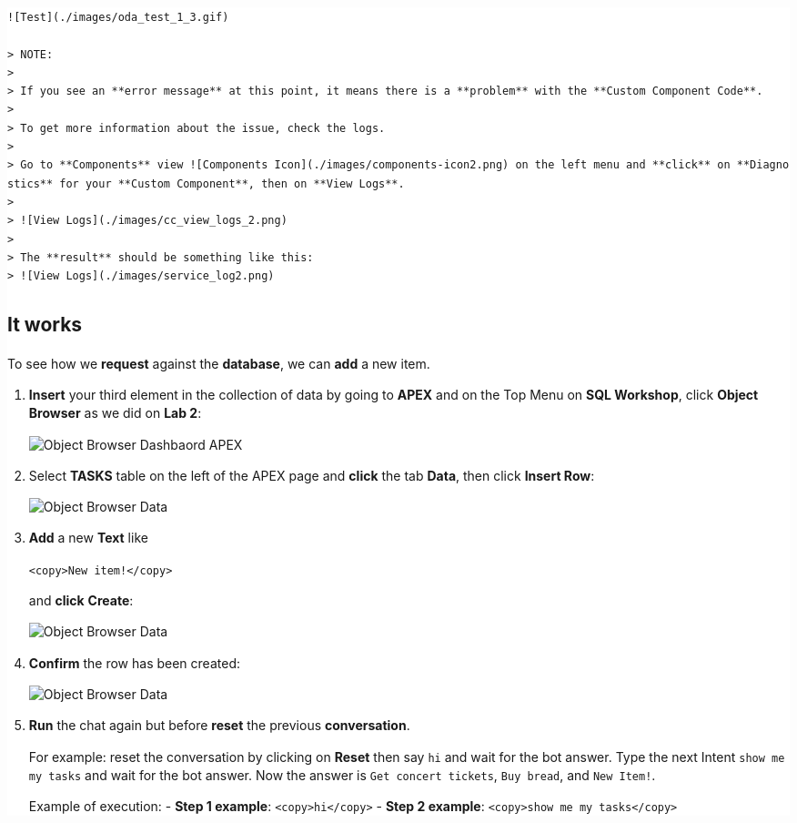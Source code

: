    ![Test](./images/oda_test_1_3.gif)

    > NOTE:
    >
    > If you see an **error message** at this point, it means there is a **problem** with the **Custom Component Code**.
    >
    > To get more information about the issue, check the logs.
    >
    > Go to **Components** view ![Components Icon](./images/components-icon2.png) on the left menu and **click** on **Diagnostics** for your **Custom Component**, then on **View Logs**.
    >
    > ![View Logs](./images/cc_view_logs_2.png)
    >
    > The **result** should be something like this:
    > ![View Logs](./images/service_log2.png)

## It works

To see how we **request** against the **database**, we can **add** a new item.

1. **Insert** your third element in the collection of data by going to **APEX** and on the Top Menu on **SQL Workshop**, click **Object Browser** as we did on **Lab 2**:

    ![Object Browser Dashbaord APEX](./images/apex_object_browser_menu_clean.png)

2. Select **TASKS** table on the left of the APEX page and **click** the tab **Data**, then click **Insert Row**:

    ![Object Browser Data](./images/apex_object_data_inser_new.png)

3. **Add** a new **Text** like 
    ```
    <copy>New item!</copy>
    ``` 
    and **click** **Create**:

    ![Object Browser Data](./images/apex_object_data_insert_item.png)

4. **Confirm** the row has been created:

    ![Object Browser Data](./images/apex_object_data_insert_row_created.png)

5. **Run** the chat again but before **reset** the previous **conversation**.

    For example: reset the conversation by clicking on **Reset** then say `hi` and wait for the bot answer. Type the next Intent `show me my tasks` and wait for the bot answer. Now the answer is `Get concert tickets`, `Buy bread`, and `New Item!`.
    
    Example of execution:
        - **Step 1 example**: 
            ```
            <copy>hi</copy>
            ``` 
        - **Step 2 example**:
             ```
            <copy>show me my tasks</copy>
            ``` 
